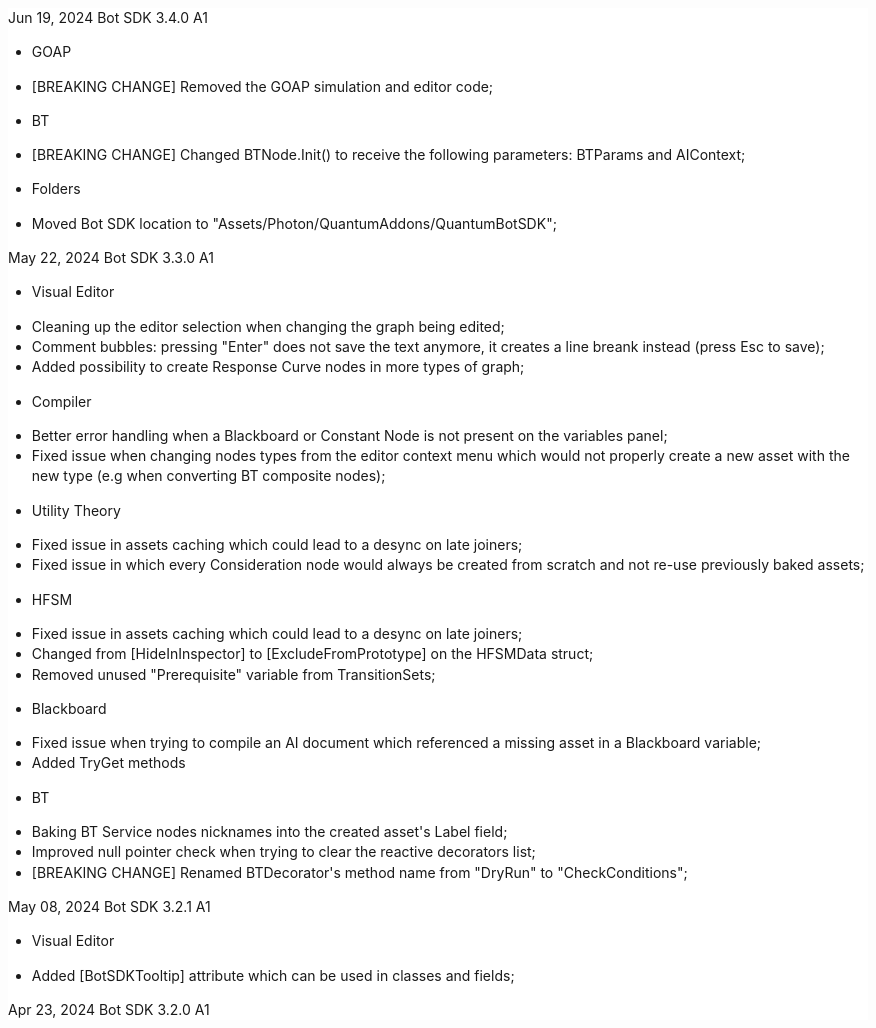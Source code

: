 
Jun 19, 2024
Bot SDK 3.4.0 A1

* GOAP
- [BREAKING CHANGE] Removed the GOAP simulation and editor code;

* BT
- [BREAKING CHANGE] Changed BTNode.Init() to receive the following parameters: BTParams and AIContext;

* Folders
- Moved Bot SDK location to "Assets/Photon/QuantumAddons/QuantumBotSDK";


May 22, 2024
Bot SDK 3.3.0 A1

* Visual Editor
- Cleaning up the editor selection when changing the graph being edited;
- Comment bubbles: pressing "Enter" does not save the text anymore, it creates a line breank instead (press Esc to save);
- Added possibility to create Response Curve nodes in more types of graph;

* Compiler
- Better error handling when a Blackboard or Constant Node is not present on the variables panel;
- Fixed issue when changing nodes types from the editor context menu which would not properly create a new asset with the new type (e.g when converting BT composite nodes);

* Utility Theory
- Fixed issue in assets caching which could lead to a desync on late joiners;
- Fixed issue in which every Consideration node would always be created from scratch and not re-use previously baked assets;

* HFSM
- Fixed issue in assets caching which could lead to a desync on late joiners;
- Changed from [HideInInspector] to [ExcludeFromPrototype] on the HFSMData struct;
- Removed unused "Prerequisite" variable from TransitionSets;

* Blackboard
- Fixed issue when trying to compile an AI document which referenced a missing asset in a Blackboard variable;
- Added TryGet methods

* BT
- Baking BT Service nodes nicknames into the created asset's Label field;
- Improved null pointer check when trying to clear the reactive decorators list;
- [BREAKING CHANGE] Renamed BTDecorator's method name from "DryRun" to "CheckConditions";


May 08, 2024
Bot SDK 3.2.1 A1

* Visual Editor
- Added [BotSDKTooltip] attribute which can be used in classes and fields;


Apr 23, 2024
Bot SDK 3.2.0 A1
